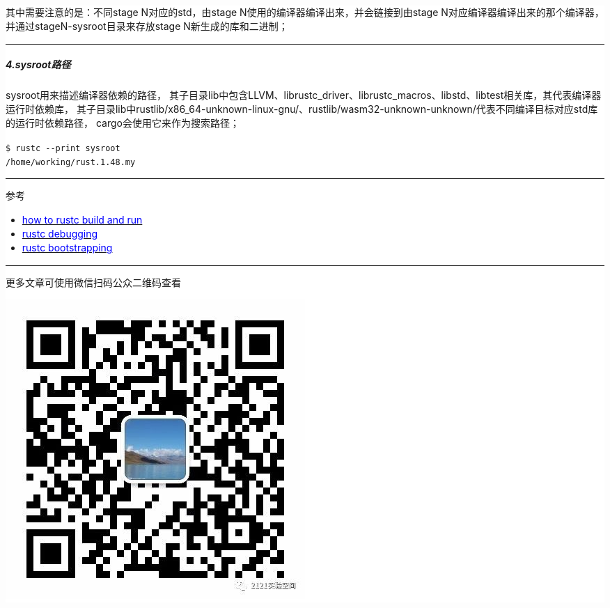 其中需要注意的是：不同stage N对应的std，由stage N使用的编译器编译出来，并会链接到由stage N对应编译器编译出来的那个编译器，并通过stageN-sysroot目录来存放stage N新生成的库和二进制；

---
##### 4.sysroot路径
sysroot用来描述编译器依赖的路径，
其子目录lib中包含LLVM、librustc_driver、librustc_macros、libstd、libtest相关库，其代表编译器运行时依赖库，
其子目录lib中rustlib/x86_64-unknown-linux-gnu/、rustlib/wasm32-unknown-unknown/代表不同编译目标对应std库的运行时依赖路径，
cargo会使用它来作为搜索路径；
```
$ rustc --print sysroot
/home/working/rust.1.48.my
```

---
参考
* [<font color="blue">how to rustc build and run</font>](https://rustc-dev-guide.rust-lang.org/building/how-to-build-and-run.html)
* [<font color="blue">rustc debugging</font>](https://rustc-dev-guide.rust-lang.org/compiler-debugging.html)
* [<font color="blue">rustc bootstrapping</font>](https://rustc-dev-guide.rust-lang.org/building/bootstrapping.html)

---
更多文章可使用微信扫码公众二维码查看


![qrcode.2121labs.](/imgs/qrcode_for_gh_07bc06f8b91d_430.jpg "qrcode.2121labs")


